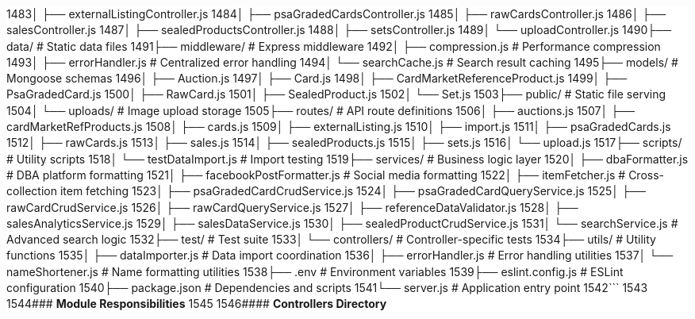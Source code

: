 1483│   ├── externalListingController.js
1484│   ├── psaGradedCardsController.js
1485│   ├── rawCardsController.js
1486│   ├── salesController.js
1487│   ├── sealedProductsController.js
1488│   ├── setsController.js
1489│   └── uploadController.js
1490├── data/                    # Static data files
1491├── middleware/              # Express middleware
1492│   ├── compression.js      # Performance compression
1493│   ├── errorHandler.js     # Centralized error handling
1494│   └── searchCache.js      # Search result caching
1495├── models/                  # Mongoose schemas
1496│   ├── Auction.js
1497│   ├── Card.js
1498│   ├── CardMarketReferenceProduct.js
1499│   ├── PsaGradedCard.js
1500│   ├── RawCard.js
1501│   ├── SealedProduct.js
1502│   └── Set.js
1503├── public/                  # Static file serving
1504│   └── uploads/            # Image upload storage
1505├── routes/                  # API route definitions
1506│   ├── auctions.js
1507│   ├── cardMarketRefProducts.js
1508│   ├── cards.js
1509│   ├── externalListing.js
1510│   ├── import.js
1511│   ├── psaGradedCards.js
1512│   ├── rawCards.js
1513│   ├── sales.js
1514│   ├── sealedProducts.js
1515│   ├── sets.js
1516│   └── upload.js
1517├── scripts/                 # Utility scripts
1518│   └── testDataImport.js   # Import testing
1519├── services/                # Business logic layer
1520│   ├── dbaFormatter.js     # DBA platform formatting
1521│   ├── facebookPostFormatter.js # Social media formatting
1522│   ├── itemFetcher.js      # Cross-collection item fetching
1523│   ├── psaGradedCardCrudService.js
1524│   ├── psaGradedCardQueryService.js
1525│   ├── rawCardCrudService.js
1526│   ├── rawCardQueryService.js
1527│   ├── referenceDataValidator.js
1528│   ├── salesAnalyticsService.js
1529│   ├── salesDataService.js
1530│   ├── sealedProductCrudService.js
1531│   └── searchService.js    # Advanced search logic
1532├── test/                    # Test suite
1533│   └── controllers/        # Controller-specific tests
1534├── utils/                   # Utility functions
1535│   ├── dataImporter.js     # Data import coordination
1536│   ├── errorHandler.js     # Error handling utilities
1537│   └── nameShortener.js    # Name formatting utilities
1538├── .env                     # Environment variables
1539├── eslint.config.js         # ESLint configuration
1540├── package.json             # Dependencies and scripts
1541└── server.js               # Application entry point
1542```
1543
1544### **Module Responsibilities**
1545
1546#### **Controllers Directory**